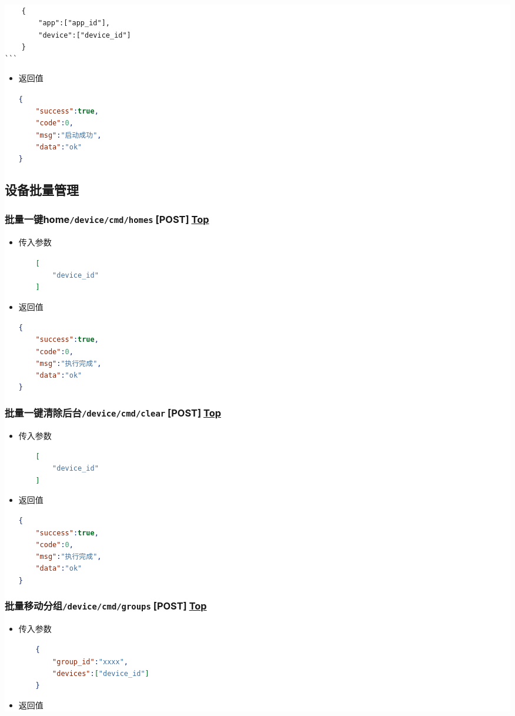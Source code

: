         {
            "app":["app_id"],
            "device":["device_id"]
        }
    ```
- 返回值
    ```json
    {
        "success":true,
        "code":0,
        "msg":"启动成功",
        "data":"ok"
    }
    ```

## 设备批量管理
### 批量一键home<span id="cmd1">`/device/cmd/homes`</span> [POST] [Top](cmd)
- 传入参数
    ```json
        [
            "device_id"
        ]
    ```
- 返回值
    ```json
    {
        "success":true,
        "code":0,
        "msg":"执行完成",
        "data":"ok"
    }
    ```
### 批量一键清除后台<span id="cmd2">`/device/cmd/clear`</span> [POST] [Top](cmd)
- 传入参数
    ```json
        [
            "device_id"
        ]
    ```
- 返回值
    ```json
    {
        "success":true,
        "code":0,
        "msg":"执行完成",
        "data":"ok"
    }
    ```
### 批量移动分组<span id="cmd3">`/device/cmd/groups`</span> [POST] [Top](cmd)
- 传入参数
    ```json
        {
            "group_id":"xxxx",
            "devices":["device_id"]
        }
    ```
- 返回值
    ```json